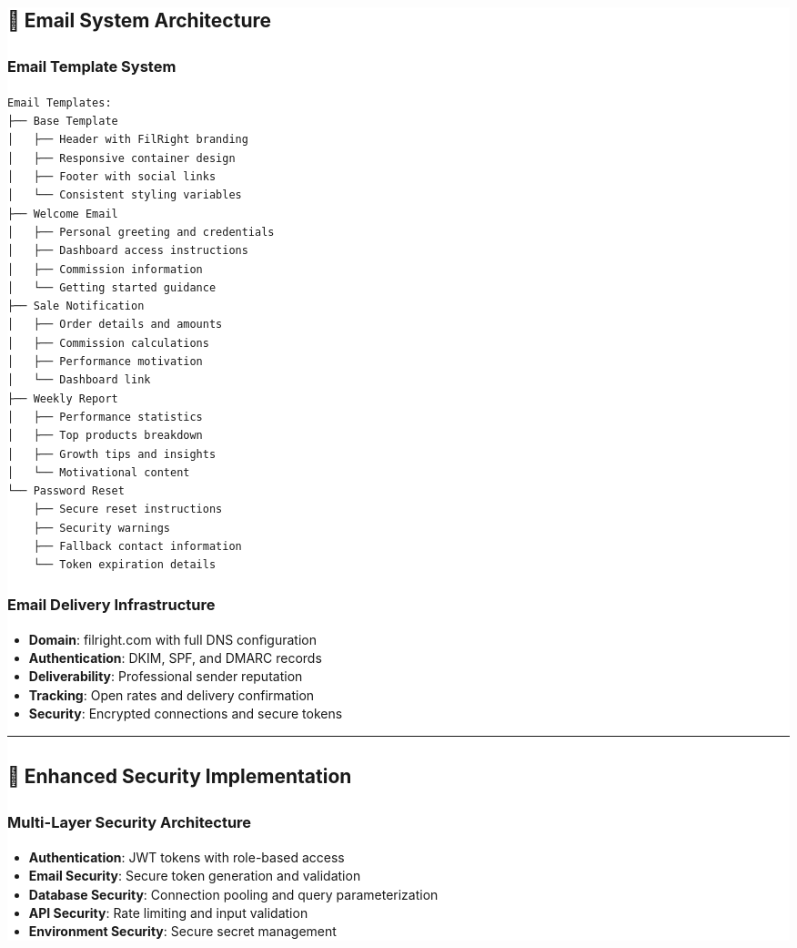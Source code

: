 
## 📧 Email System Architecture

### Email Template System
```
Email Templates:
├── Base Template
│   ├── Header with FilRight branding
│   ├── Responsive container design
│   ├── Footer with social links
│   └── Consistent styling variables
├── Welcome Email
│   ├── Personal greeting and credentials
│   ├── Dashboard access instructions
│   ├── Commission information
│   └── Getting started guidance
├── Sale Notification
│   ├── Order details and amounts
│   ├── Commission calculations
│   ├── Performance motivation
│   └── Dashboard link
├── Weekly Report
│   ├── Performance statistics
│   ├── Top products breakdown
│   ├── Growth tips and insights
│   └── Motivational content
└── Password Reset
    ├── Secure reset instructions
    ├── Security warnings
    ├── Fallback contact information
    └── Token expiration details
```

### Email Delivery Infrastructure
- **Domain**: filright.com with full DNS configuration
- **Authentication**: DKIM, SPF, and DMARC records
- **Deliverability**: Professional sender reputation
- **Tracking**: Open rates and delivery confirmation
- **Security**: Encrypted connections and secure tokens

---

## 🔐 Enhanced Security Implementation

### Multi-Layer Security Architecture
- **Authentication**: JWT tokens with role-based access
- **Email Security**: Secure token generation and validation
- **Database Security**: Connection pooling and query parameterization
- **API Security**: Rate limiting and input validation
- **Environment Security**: Secure secret management
